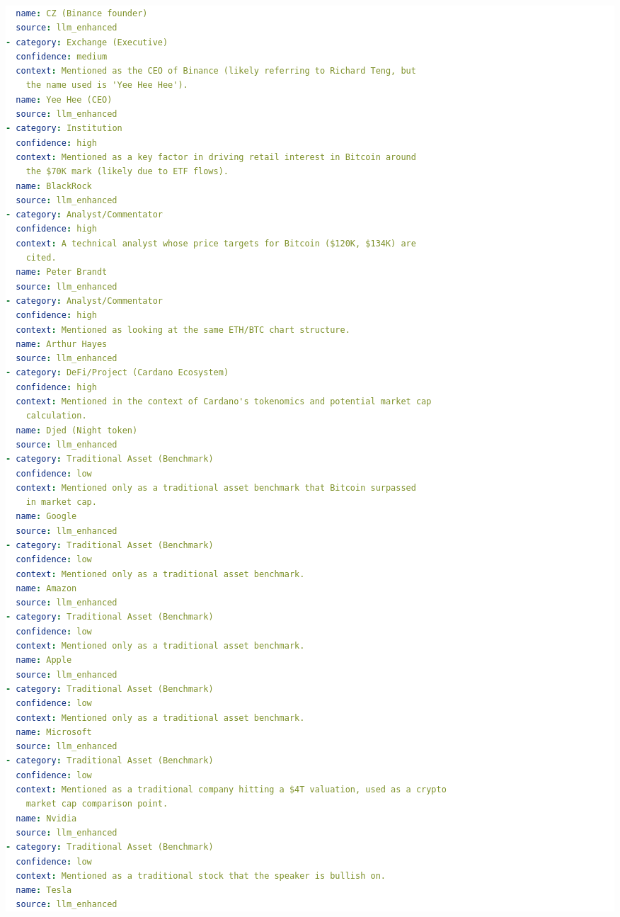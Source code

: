 ```yaml
  name: CZ (Binance founder)
  source: llm_enhanced
- category: Exchange (Executive)
  confidence: medium
  context: Mentioned as the CEO of Binance (likely referring to Richard Teng, but
    the name used is 'Yee Hee Hee').
  name: Yee Hee (CEO)
  source: llm_enhanced
- category: Institution
  confidence: high
  context: Mentioned as a key factor in driving retail interest in Bitcoin around
    the $70K mark (likely due to ETF flows).
  name: BlackRock
  source: llm_enhanced
- category: Analyst/Commentator
  confidence: high
  context: A technical analyst whose price targets for Bitcoin ($120K, $134K) are
    cited.
  name: Peter Brandt
  source: llm_enhanced
- category: Analyst/Commentator
  confidence: high
  context: Mentioned as looking at the same ETH/BTC chart structure.
  name: Arthur Hayes
  source: llm_enhanced
- category: DeFi/Project (Cardano Ecosystem)
  confidence: high
  context: Mentioned in the context of Cardano's tokenomics and potential market cap
    calculation.
  name: Djed (Night token)
  source: llm_enhanced
- category: Traditional Asset (Benchmark)
  confidence: low
  context: Mentioned only as a traditional asset benchmark that Bitcoin surpassed
    in market cap.
  name: Google
  source: llm_enhanced
- category: Traditional Asset (Benchmark)
  confidence: low
  context: Mentioned only as a traditional asset benchmark.
  name: Amazon
  source: llm_enhanced
- category: Traditional Asset (Benchmark)
  confidence: low
  context: Mentioned only as a traditional asset benchmark.
  name: Apple
  source: llm_enhanced
- category: Traditional Asset (Benchmark)
  confidence: low
  context: Mentioned only as a traditional asset benchmark.
  name: Microsoft
  source: llm_enhanced
- category: Traditional Asset (Benchmark)
  confidence: low
  context: Mentioned as a traditional company hitting a $4T valuation, used as a crypto
    market cap comparison point.
  name: Nvidia
  source: llm_enhanced
- category: Traditional Asset (Benchmark)
  confidence: low
  context: Mentioned as a traditional stock that the speaker is bullish on.
  name: Tesla
  source: llm_enhanced
```